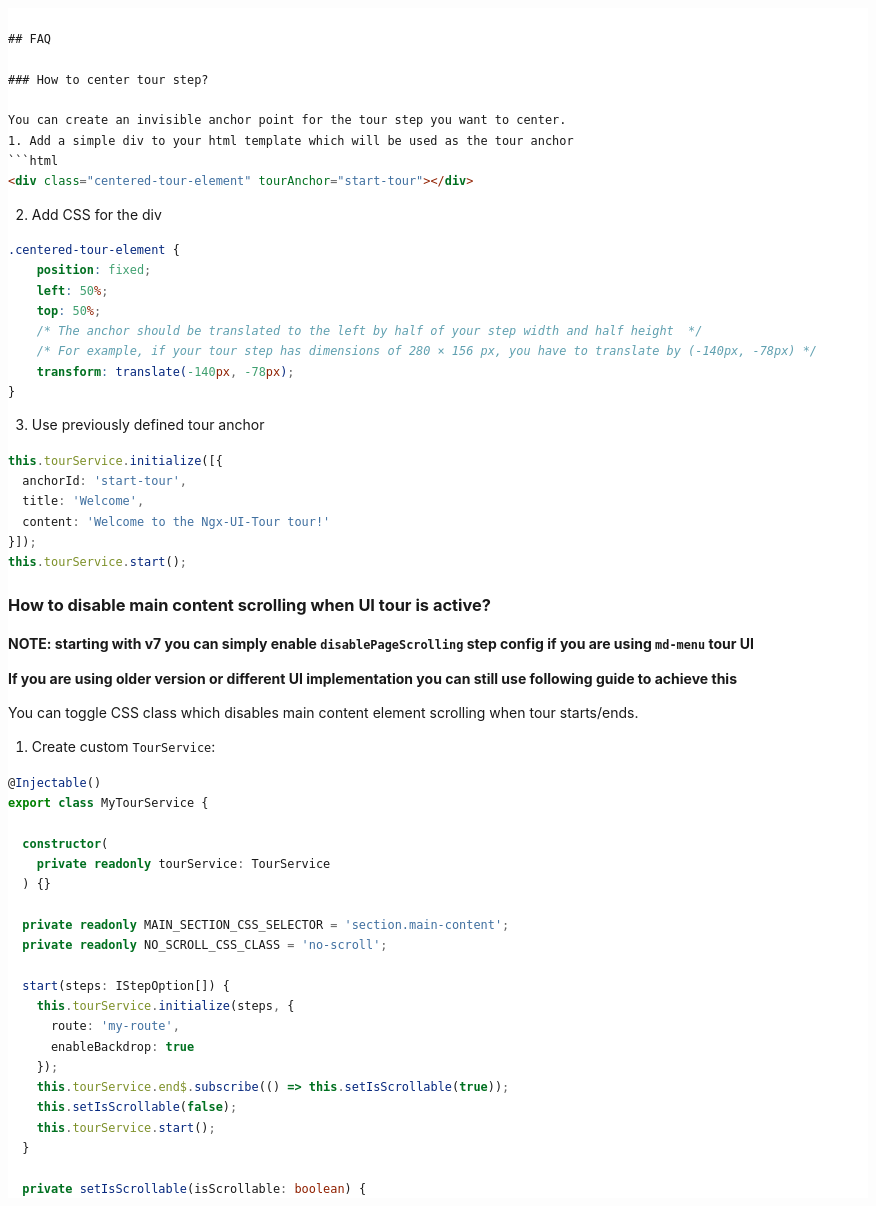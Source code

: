    ```html

## FAQ

### How to center tour step?

You can create an invisible anchor point for the tour step you want to center.
1. Add a simple div to your html template which will be used as the tour anchor
```html
<div class="centered-tour-element" tourAnchor="start-tour"></div>
```
2. Add CSS for the div
```css
.centered-tour-element {
    position: fixed;
    left: 50%;
    top: 50%;
    /* The anchor should be translated to the left by half of your step width and half height  */
    /* For example, if your tour step has dimensions of 280 × 156 px, you have to translate by (-140px, -78px) */
    transform: translate(-140px, -78px);
}
```
3. Use previously defined tour anchor
```ts
this.tourService.initialize([{
  anchorId: 'start-tour',
  title: 'Welcome',
  content: 'Welcome to the Ngx-UI-Tour tour!'
}]);
this.tourService.start();
```

### How to disable main content scrolling when UI tour is active?

**NOTE: starting with v7 you can simply enable `disablePageScrolling` step config if you are using `md-menu` tour UI**

**If you are using older version or different UI implementation you can still use following guide to achieve this**

You can toggle CSS class which disables main content element scrolling when tour starts/ends.
1. Create custom `TourService`:
```ts
@Injectable()
export class MyTourService {
  
  constructor(
    private readonly tourService: TourService
  ) {}
  
  private readonly MAIN_SECTION_CSS_SELECTOR = 'section.main-content';
  private readonly NO_SCROLL_CSS_CLASS = 'no-scroll';
  
  start(steps: IStepOption[]) {
    this.tourService.initialize(steps, {
      route: 'my-route',
      enableBackdrop: true
    });
    this.tourService.end$.subscribe(() => this.setIsScrollable(true));
    this.setIsScrollable(false);
    this.tourService.start();
  }

  private setIsScrollable(isScrollable: boolean) {
```